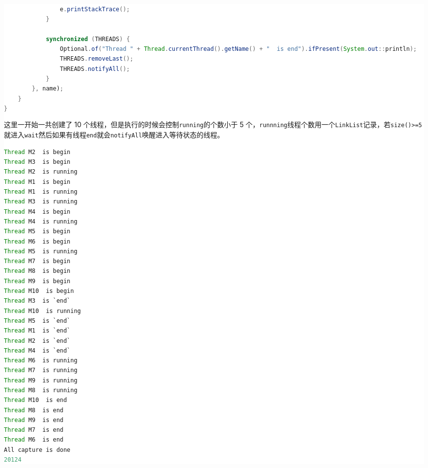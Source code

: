 ```java
                e.printStackTrace();
            }

            synchronized (THREADS) {
                Optional.of("Thread " + Thread.currentThread().getName() + "  is end").ifPresent(System.out::println);
                THREADS.removeLast();
                THREADS.notifyAll();
            }
        }, name);
    }
}
```

这里一开始一共创建了 10 个线程，但是执行的时候会控制`running`的个数小于 5 个，`runnning`线程个数用一个`LinkList`记录，若`size()>=5`就进入`wait`然后如果有线程`end`就会`notifyAll`唤醒进入等待状态的线程。

```java
Thread M2  is begin
Thread M3  is begin
Thread M2  is running
Thread M1  is begin
Thread M1  is running
Thread M3  is running
Thread M4  is begin
Thread M4  is running
Thread M5  is begin
Thread M6  is begin
Thread M5  is running
Thread M7  is begin
Thread M8  is begin
Thread M9  is begin
Thread M10  is begin
Thread M3  is `end`
Thread M10  is running
Thread M5  is `end`
Thread M1  is `end`
Thread M2  is `end`
Thread M4  is `end`
Thread M6  is running
Thread M7  is running
Thread M9  is running
Thread M8  is running
Thread M10  is end
Thread M8  is end
Thread M9  is end
Thread M7  is end
Thread M6  is end
All capture is done
20124
```
